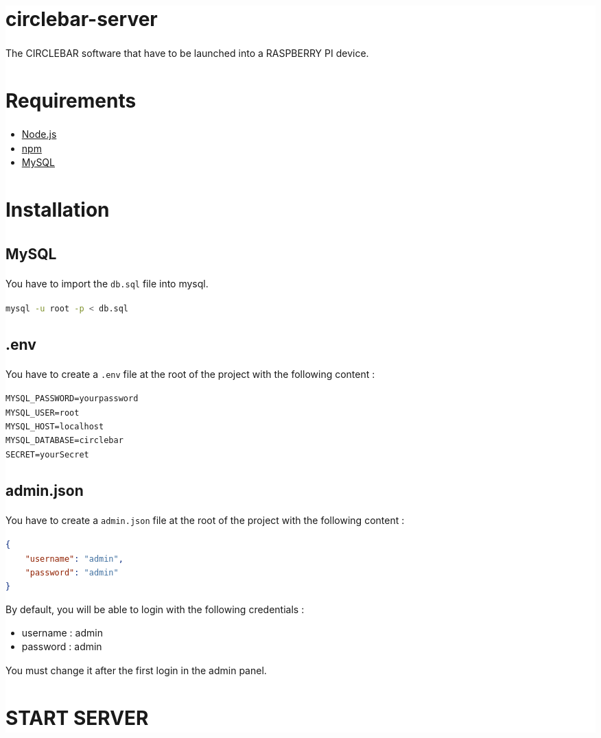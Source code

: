 # circlebar-server
The CIRCLEBAR software that have to be launched into a RASPBERRY PI device.

# Requirements

- [Node.js](https://nodejs.org/en/)
- [npm](https://www.npmjs.com/)
- [MySQL](https://www.mysql.com/fr/)

# Installation

## MySQL

You have to import the `db.sql` file into mysql.

```bash
mysql -u root -p < db.sql
```

## .env

You have to create a `.env` file at the root of the project with the following content :

```dotenv
MYSQL_PASSWORD=yourpassword
MYSQL_USER=root
MYSQL_HOST=localhost
MYSQL_DATABASE=circlebar
SECRET=yourSecret
```

## admin.json

You have to create a `admin.json` file at the root of the project with the following content :

```json
{
    "username": "admin",
    "password": "admin"
}
```

By default, you will be able to login with the following credentials :

- username : admin
- password : admin

You must change it after the first login in the admin panel.

# START SERVER
